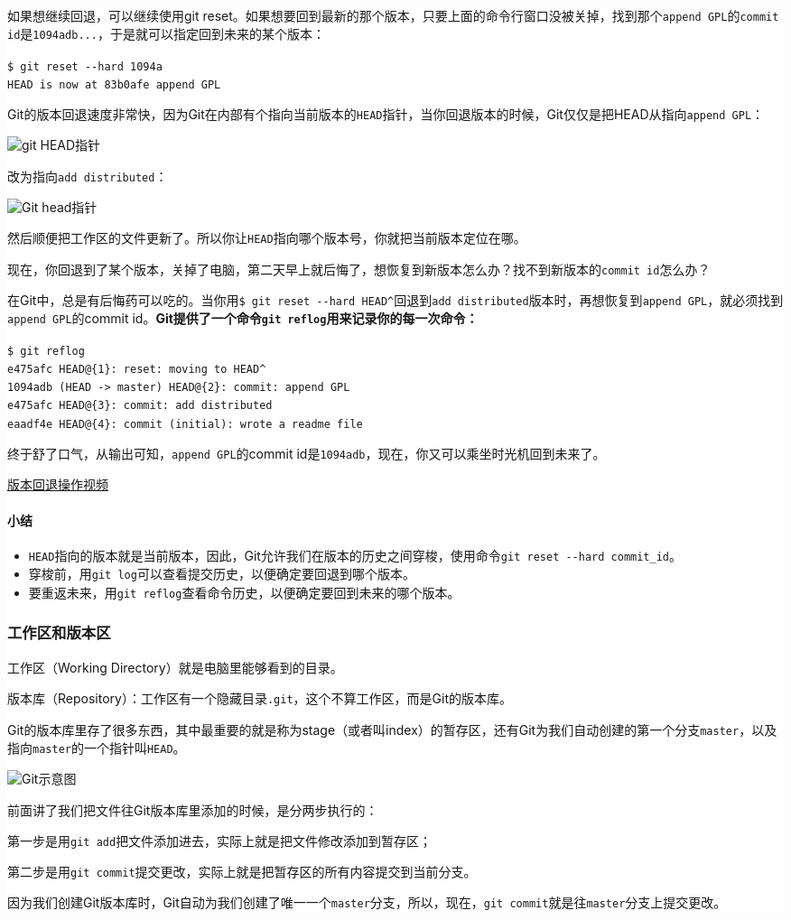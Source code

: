 如果想继续回退，可以继续使用git reset。如果想要回到最新的那个版本，只要上面的命令行窗口没被关掉，找到那个`append GPL`的`commit id`是`1094adb...`，于是就可以指定回到未来的某个版本：

```
$ git reset --hard 1094a
HEAD is now at 83b0afe append GPL
```

Git的版本回退速度非常快，因为Git在内部有个指向当前版本的`HEAD`指针，当你回退版本的时候，Git仅仅是把HEAD从指向`append GPL`：

![git HEAD指针](E:\document\photo\Git\廖雪峰Git教程\0.jpg)

改为指向`add distributed`：

![Git head指针](E:\document\photo\Git\廖雪峰Git教程\1.jpg)

然后顺便把工作区的文件更新了。所以你让`HEAD`指向哪个版本号，你就把当前版本定位在哪。



现在，你回退到了某个版本，关掉了电脑，第二天早上就后悔了，想恢复到新版本怎么办？找不到新版本的`commit id`怎么办？

在Git中，总是有后悔药可以吃的。当你用`$ git reset --hard HEAD^`回退到`add distributed`版本时，再想恢复到`append GPL`，就必须找到`append GPL`的commit id。**Git提供了一个命令`git reflog`用来记录你的每一次命令：**

```
$ git reflog
e475afc HEAD@{1}: reset: moving to HEAD^
1094adb (HEAD -> master) HEAD@{2}: commit: append GPL
e475afc HEAD@{3}: commit: add distributed
eaadf4e HEAD@{4}: commit (initial): wrote a readme file
```

终于舒了口气，从输出可知，`append GPL`的commit id是`1094adb`，现在，你又可以乘坐时光机回到未来了。

[版本回退操作视频](http://liaoxuefeng.gitee.io/git-resources/4-git-reset.mp4)

####  小结

- `HEAD`指向的版本就是当前版本，因此，Git允许我们在版本的历史之间穿梭，使用命令`git reset --hard commit_id`。
- 穿梭前，用`git log`可以查看提交历史，以便确定要回退到哪个版本。
- 要重返未来，用`git reflog`查看命令历史，以便确定要回到未来的哪个版本。

### 工作区和版本区

工作区（Working Directory）就是电脑里能够看到的目录。

版本库（Repository）：工作区有一个隐藏目录`.git`，这个不算工作区，而是Git的版本库。

Git的版本库里存了很多东西，其中最重要的就是称为stage（或者叫index）的暂存区，还有Git为我们自动创建的第一个分支`master`，以及指向`master`的一个指针叫`HEAD`。

![Git示意图](E:\photo\Git\廖雪峰Git教程\2.jpg)

前面讲了我们把文件往Git版本库里添加的时候，是分两步执行的：

第一步是用`git add`把文件添加进去，实际上就是把文件修改添加到暂存区；

第二步是用`git commit`提交更改，实际上就是把暂存区的所有内容提交到当前分支。

因为我们创建Git版本库时，Git自动为我们创建了唯一一个`master`分支，所以，现在，`git commit`就是往`master`分支上提交更改。
